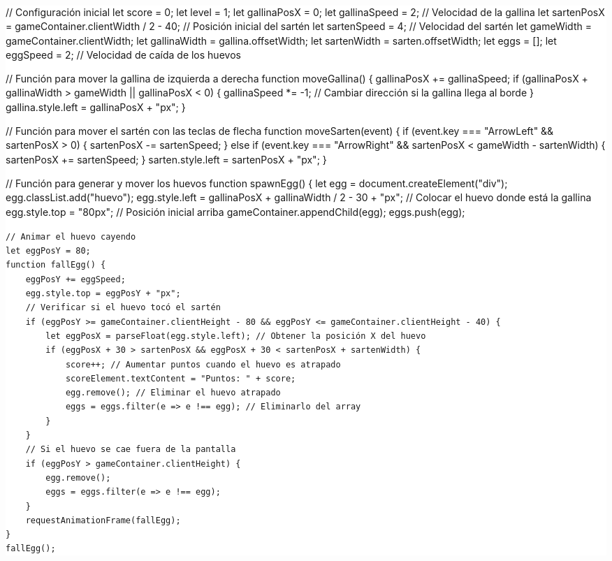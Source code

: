 // Configuración inicial
let score = 0;
let level = 1;
let gallinaPosX = 0;
let gallinaSpeed = 2; // Velocidad de la gallina
let sartenPosX = gameContainer.clientWidth / 2 - 40; // Posición inicial del sartén
let sartenSpeed = 4; // Velocidad del sartén
let gameWidth = gameContainer.clientWidth;
let gallinaWidth = gallina.offsetWidth;
let sartenWidth = sarten.offsetWidth;
let eggs = [];
let eggSpeed = 2; // Velocidad de caída de los huevos

// Función para mover la gallina de izquierda a derecha
function moveGallina() {
    gallinaPosX += gallinaSpeed;
    if (gallinaPosX + gallinaWidth > gameWidth || gallinaPosX < 0) {
        gallinaSpeed *= -1; // Cambiar dirección si la gallina llega al borde
    }
    gallina.style.left = gallinaPosX + "px";
}

// Función para mover el sartén con las teclas de flecha
function moveSarten(event) {
    if (event.key === "ArrowLeft" && sartenPosX > 0) {
        sartenPosX -= sartenSpeed;
    } else if (event.key === "ArrowRight" && sartenPosX < gameWidth - sartenWidth) {
        sartenPosX += sartenSpeed;
    }
    sarten.style.left = sartenPosX + "px";
}

// Función para generar y mover los huevos
function spawnEgg() {
    let egg = document.createElement("div");
    egg.classList.add("huevo");
    egg.style.left = gallinaPosX + gallinaWidth / 2 - 30 + "px"; // Colocar el huevo donde está la gallina
    egg.style.top = "80px"; // Posición inicial arriba
    gameContainer.appendChild(egg);
    eggs.push(egg);

    // Animar el huevo cayendo
    let eggPosY = 80;
    function fallEgg() {
        eggPosY += eggSpeed;
        egg.style.top = eggPosY + "px";
        // Verificar si el huevo tocó el sartén
        if (eggPosY >= gameContainer.clientHeight - 80 && eggPosY <= gameContainer.clientHeight - 40) {
            let eggPosX = parseFloat(egg.style.left); // Obtener la posición X del huevo
            if (eggPosX + 30 > sartenPosX && eggPosX + 30 < sartenPosX + sartenWidth) {
                score++; // Aumentar puntos cuando el huevo es atrapado
                scoreElement.textContent = "Puntos: " + score;
                egg.remove(); // Eliminar el huevo atrapado
                eggs = eggs.filter(e => e !== egg); // Eliminarlo del array
            }
        }
        // Si el huevo se cae fuera de la pantalla
        if (eggPosY > gameContainer.clientHeight) {
            egg.remove();
            eggs = eggs.filter(e => e !== egg);
        }
        requestAnimationFrame(fallEgg);
    }
    fallEgg();
